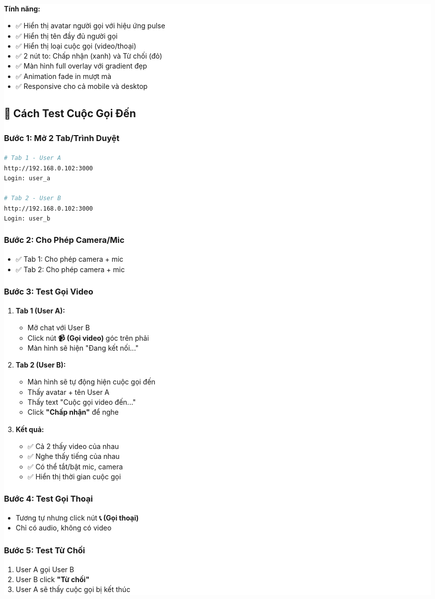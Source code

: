 **Tính năng:**
- ✅ Hiển thị avatar người gọi với hiệu ứng pulse
- ✅ Hiển thị tên đầy đủ người gọi
- ✅ Hiển thị loại cuộc gọi (video/thoại)
- ✅ 2 nút to: Chấp nhận (xanh) và Từ chối (đỏ)
- ✅ Màn hình full overlay với gradient đẹp
- ✅ Animation fade in mượt mà
- ✅ Responsive cho cả mobile và desktop

## 🧪 Cách Test Cuộc Gọi Đến

### Bước 1: Mở 2 Tab/Trình Duyệt
```bash
# Tab 1 - User A
http://192.168.0.102:3000
Login: user_a

# Tab 2 - User B  
http://192.168.0.102:3000
Login: user_b
```

### Bước 2: Cho Phép Camera/Mic
- ✅ Tab 1: Cho phép camera + mic
- ✅ Tab 2: Cho phép camera + mic

### Bước 3: Test Gọi Video
1. **Tab 1 (User A):**
   - Mở chat với User B
   - Click nút **📹 (Gọi video)** góc trên phải
   - Màn hình sẽ hiện "Đang kết nối..."

2. **Tab 2 (User B):**
   - Màn hình sẽ tự động hiện cuộc gọi đến
   - Thấy avatar + tên User A
   - Thấy text "Cuộc gọi video đến..."
   - Click **"Chấp nhận"** để nghe

3. **Kết quả:**
   - ✅ Cả 2 thấy video của nhau
   - ✅ Nghe thấy tiếng của nhau
   - ✅ Có thể tắt/bật mic, camera
   - ✅ Hiển thị thời gian cuộc gọi

### Bước 4: Test Gọi Thoại
- Tương tự nhưng click nút **📞 (Gọi thoại)**
- Chỉ có audio, không có video

### Bước 5: Test Từ Chối
1. User A gọi User B
2. User B click **"Từ chối"**
3. User A sẽ thấy cuộc gọi bị kết thúc
